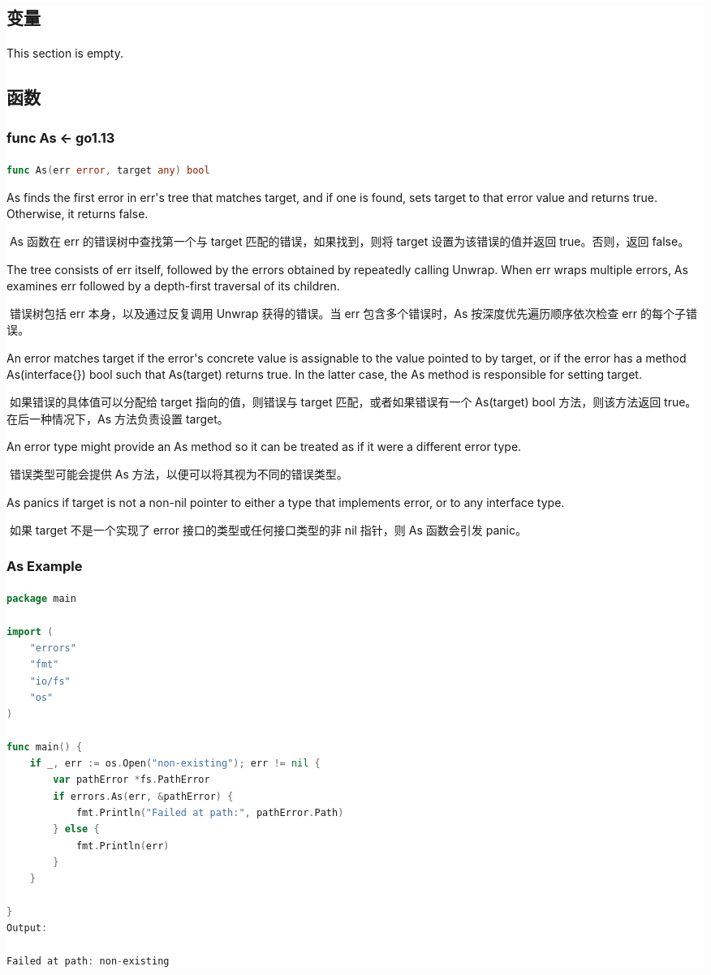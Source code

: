 ## 变量

This section is empty.

## 函数

### func As  <- go1.13

``` go 
func As(err error, target any) bool
```

As finds the first error in err's tree that matches target, and if one is found, sets target to that error value and returns true. Otherwise, it returns false.

​	As 函数在 err 的错误树中查找第一个与 target 匹配的错误，如果找到，则将 target 设置为该错误的值并返回 true。否则，返回 false。

The tree consists of err itself, followed by the errors obtained by repeatedly calling Unwrap. When err wraps multiple errors, As examines err followed by a depth-first traversal of its children.

​	错误树包括 err 本身，以及通过反复调用 Unwrap 获得的错误。当 err 包含多个错误时，As 按深度优先遍历顺序依次检查 err 的每个子错误。

An error matches target if the error's concrete value is assignable to the value pointed to by target, or if the error has a method As(interface{}) bool such that As(target) returns true. In the latter case, the As method is responsible for setting target.

​	如果错误的具体值可以分配给 target 指向的值，则错误与 target 匹配，或者如果错误有一个 As(target) bool 方法，则该方法返回 true。在后一种情况下，As 方法负责设置 target。

An error type might provide an As method so it can be treated as if it were a different error type.

​	错误类型可能会提供 As 方法，以便可以将其视为不同的错误类型。

As panics if target is not a non-nil pointer to either a type that implements error, or to any interface type.

​	如果 target 不是一个实现了 error 接口的类型或任何接口类型的非 nil 指针，则 As 函数会引发 panic。

### As Example
``` go 
package main

import (
	"errors"
	"fmt"
	"io/fs"
	"os"
)

func main() {
	if _, err := os.Open("non-existing"); err != nil {
		var pathError *fs.PathError
		if errors.As(err, &pathError) {
			fmt.Println("Failed at path:", pathError.Path)
		} else {
			fmt.Println(err)
		}
	}

}
Output:

Failed at path: non-existing
```
